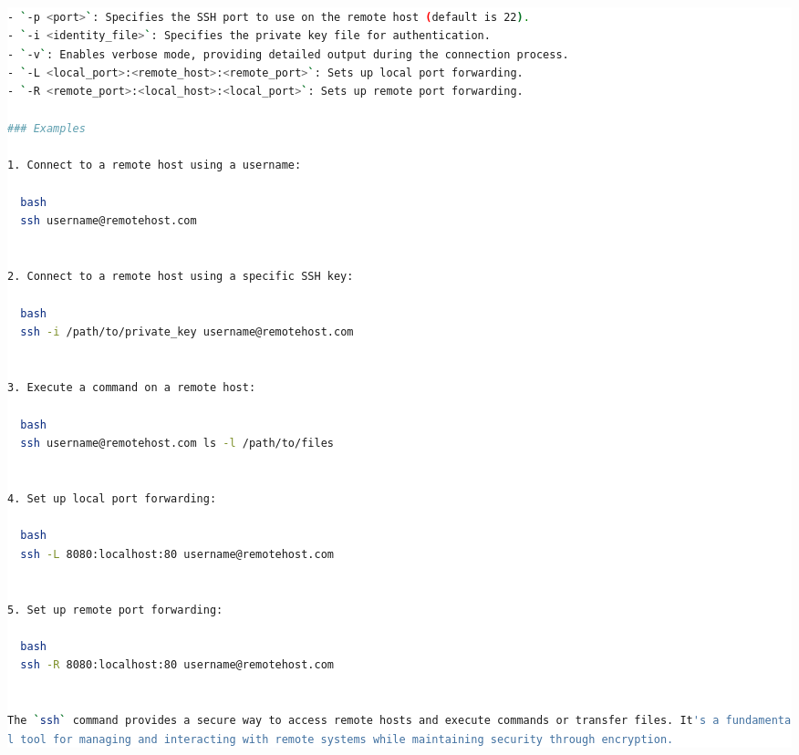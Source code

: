   ```bash
- `-p <port>`: Specifies the SSH port to use on the remote host (default is 22).
- `-i <identity_file>`: Specifies the private key file for authentication.
- `-v`: Enables verbose mode, providing detailed output during the connection process.
- `-L <local_port>:<remote_host>:<remote_port>`: Sets up local port forwarding.
- `-R <remote_port>:<local_host>:<local_port>`: Sets up remote port forwarding.

### Examples

1. Connect to a remote host using a username:

    bash
    ssh username@remotehost.com
    

2. Connect to a remote host using a specific SSH key:

    bash
    ssh -i /path/to/private_key username@remotehost.com
    

3. Execute a command on a remote host:

    bash
    ssh username@remotehost.com ls -l /path/to/files
    

4. Set up local port forwarding:

    bash
    ssh -L 8080:localhost:80 username@remotehost.com
    

5. Set up remote port forwarding:

    bash
    ssh -R 8080:localhost:80 username@remotehost.com
    

The `ssh` command provides a secure way to access remote hosts and execute commands or transfer files. It's a fundamental tool for managing and interacting with remote systems while maintaining security through encryption.

